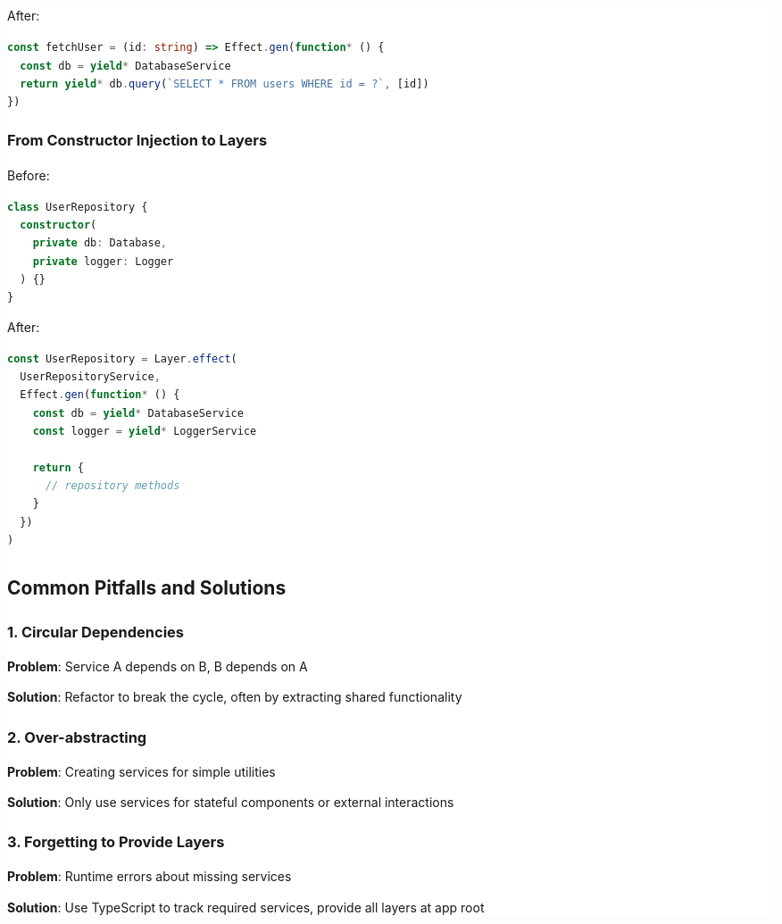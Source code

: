 After:
```typescript
const fetchUser = (id: string) => Effect.gen(function* () {
  const db = yield* DatabaseService
  return yield* db.query(`SELECT * FROM users WHERE id = ?`, [id])
})
```

### From Constructor Injection to Layers

Before:
```typescript
class UserRepository {
  constructor(
    private db: Database,
    private logger: Logger
  ) {}
}
```

After:
```typescript
const UserRepository = Layer.effect(
  UserRepositoryService,
  Effect.gen(function* () {
    const db = yield* DatabaseService
    const logger = yield* LoggerService
    
    return {
      // repository methods
    }
  })
)
```

## Common Pitfalls and Solutions

### 1. Circular Dependencies

**Problem**: Service A depends on B, B depends on A

**Solution**: Refactor to break the cycle, often by extracting shared functionality

### 2. Over-abstracting

**Problem**: Creating services for simple utilities

**Solution**: Only use services for stateful components or external interactions

### 3. Forgetting to Provide Layers

**Problem**: Runtime errors about missing services

**Solution**: Use TypeScript to track required services, provide all layers at app root
